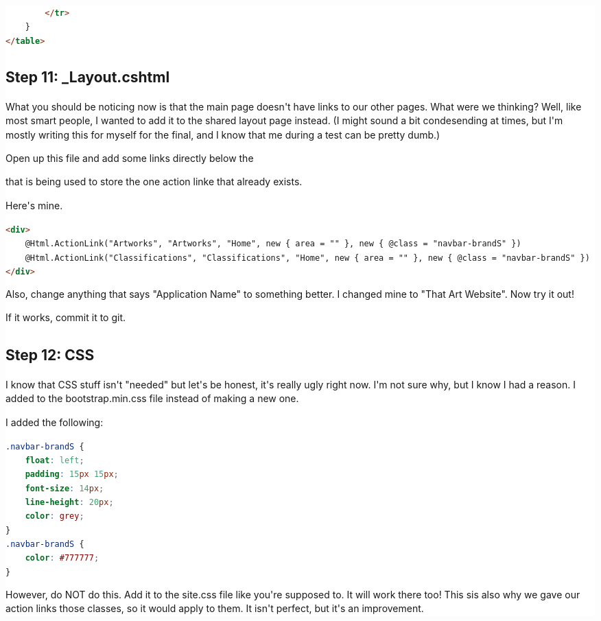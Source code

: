 ```html
        </tr>
    }
</table>
```

## Step 11: _Layout.cshtml

What you should be noticing now is that the main page doesn't have links to our other pages. What were we thinking? Well, like most smart people, I wanted to add it to the shared layout page instead. 
(I might sound a bit condesending at times, but I'm mostly writing this for myself for the final, and I know that me during a test can be pretty dumb.) 

Open up this file and add some links directly below the <div> that is being used to store the one action linke that already exists.

Here's mine.

```html
<div>
    @Html.ActionLink("Artworks", "Artworks", "Home", new { area = "" }, new { @class = "navbar-brandS" })
    @Html.ActionLink("Classifications", "Classifications", "Home", new { area = "" }, new { @class = "navbar-brandS" })
</div>
```

Also, change anything that says "Application Name" to something better. I changed mine to "That Art Website". 
Now try it out!

If it works, commit it to git. 

## Step 12: CSS

I know that CSS stuff isn't "needed" but let's be honest, it's really ugly right now. I'm not sure why, but I know I had a reason. I added to the bootstrap.min.css file instead of making a new one.

I added the following:

```css
.navbar-brandS {
    float: left;
    padding: 15px 15px;
    font-size: 14px;
    line-height: 20px;
    color: grey;
}
.navbar-brandS {
    color: #777777;
}
```

However, do NOT do this. Add it to the site.css file like you're supposed to. It will work there too! This sis also why we gave our action links those classes, so it would apply to them. It isn't perfect, but 
it's an improvement.
